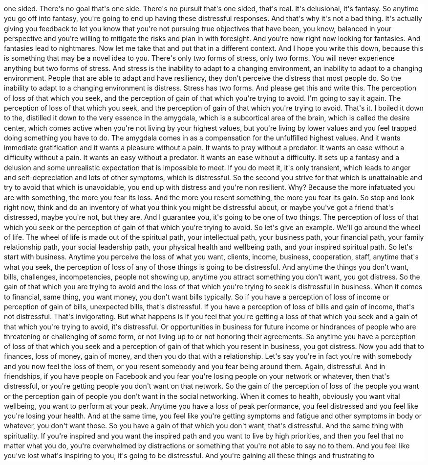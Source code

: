 one sided. There's no goal that's one side. There's no pursuit that's one sided, that's real. It's delusional, it's fantasy. So anytime you go off into fantasy, you're going to end up having these distressful responses. And that's why it's not a bad thing. It's actually giving you feedback to let you know that you're not pursuing true objectives that have been, you know, balanced in your perspective and you're willing to mitigate the risks and plan in with foresight. And you're now right now looking for fantasies. And fantasies lead to nightmares. Now let me take that and put that in a different context. And I hope you write this down, because this is something that may be a novel idea to you. There's only two forms of stress, only two forms. You will never experience anything but two forms of stress. And stress is the inability to adapt to a changing environment, an inability to adapt to a changing environment. People that are able to adapt and have resiliency, they don't perceive the distress that most people do. So the inability to adapt to a changing environment is distress. Stress has two forms. And please get this and write this. The perception of loss of that which you seek, and the perception of gain of that which you're trying to avoid. I'm going to say it again. The perception of loss of that which you seek, and the perception of gain of that which you're trying to avoid. That's it. I boiled it down to the, distilled it down to the very essence in the amygdala, which is a subcortical area of the brain, which is called the desire center, which comes active when you're not living by your highest values, but you're living by lower values and you feel trapped doing something you have to do. The amygdala comes in as a compensation for the unfulfilled highest values. And it wants immediate gratification and it wants a pleasure without a pain. It wants to pray without a predator. It wants an ease without a difficulty without a pain. It wants an easy without a predator. It wants an ease without a difficulty. It sets up a fantasy and a delusion and some unrealistic expectation that is impossible to meet. If you do meet it, it's only transient, which leads to anger and self-depreciation and lots of other symptoms, which is distressful. So the second you strive for that which is unattainable and try to avoid that which is unavoidable, you end up with distress and you're non resilient. Why? Because the more infatuated you are with something, the more you fear its loss. And the more you resent something, the more you fear its gain. So stop and look right now, think and do an inventory of what you think you might be distressful about, or maybe you've got a friend that's distressed, maybe you're not, but they are. And I guarantee you, it's going to be one of two things. The perception of loss of that which you seek or the perception of gain of that which you're trying to avoid. So let's give an example. We'll go around the wheel of life. The wheel of life is made out of the spiritual path, your intellectual path, your business path, your financial path, your family relationship path, your social leadership path, your physical health and wellbeing path, and your inspired spiritual path. So let's start with business. Anytime you perceive the loss of what you want, clients, income, business, cooperation, staff, anytime that's what you seek, the perception of loss of any of those things is going to be distressful. And anytime the things you don't want, bills, challenges, incompetencies, people not showing up, anytime you attract something you don't want, you got distress. So the gain of that which you are trying to avoid and the loss of that which you're trying to seek is distressful in business. When it comes to financial, same thing, you want money, you don't want bills typically. So if you have a perception of loss of income or perception of gain of bills, unexpected bills, that's distressful. If you have a perception of loss of bills and gain of income, that's not distressful. That's invigorating. But what happens is if you feel that you're getting a loss of that which you seek and a gain of that which you're trying to avoid, it's distressful. Or opportunities in business for future income or hindrances of people who are threatening or challenging of some form, or not living up to or not honoring their agreements. So anytime you have a perception of loss of that which you seek and a perception of gain of that which you resent in business, you got distress. Now you add that to finances, loss of money, gain of money, and then you do that with a relationship. Let's say you're in fact you're with somebody and you now feel the loss of them, or you resent somebody and you fear being around them. Again, distressful. And in friendships, if you have people on Facebook and you fear you're losing people on your network or whatever, then that's distressful, or you're getting people you don't want on that network. So the gain of the perception of loss of the people you want or the perception gain of people you don't want in the social networking. When it comes to health, obviously you want vital wellbeing, you want to perform at your peak. Anytime you have a loss of peak performance, you feel distressed and you feel like you're losing your health. And at the same time, you feel like you're getting symptoms and fatigue and other symptoms in body or whatever, you don't want those. So you have a gain of that which you don't want, that's distressful. And the same thing with spirituality. If you're inspired and you want the inspired path and you want to live by high priorities, and then you feel that no matter what you do, you're overwhelmed by distractions or something that you're not able to say no to them. And you feel like you've lost what's inspiring to you, it's going to be distressful. And you're gaining all these things and frustrating to